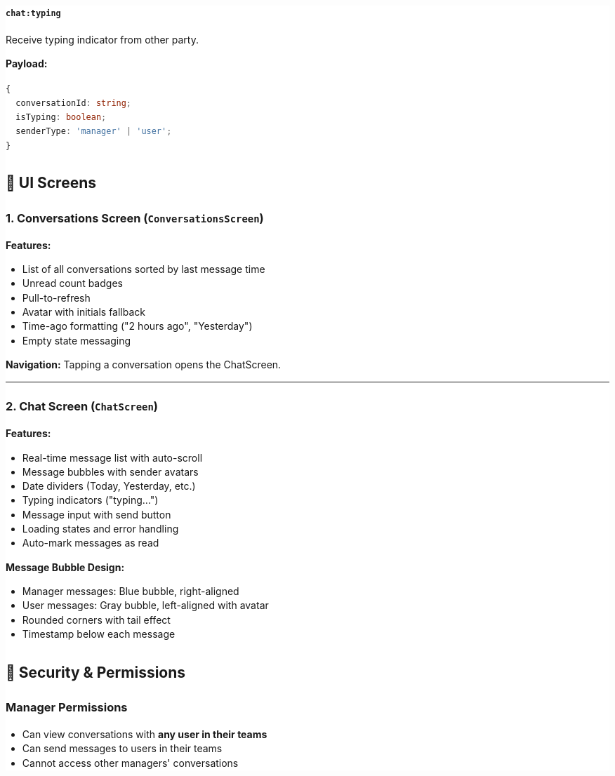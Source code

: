 #### `chat:typing`
Receive typing indicator from other party.

**Payload:**
```typescript
{
  conversationId: string;
  isTyping: boolean;
  senderType: 'manager' | 'user';
}
```

## 🎨 UI Screens

### 1. Conversations Screen (`ConversationsScreen`)

**Features:**
- List of all conversations sorted by last message time
- Unread count badges
- Pull-to-refresh
- Avatar with initials fallback
- Time-ago formatting ("2 hours ago", "Yesterday")
- Empty state messaging

**Navigation:**
Tapping a conversation opens the ChatScreen.

---

### 2. Chat Screen (`ChatScreen`)

**Features:**
- Real-time message list with auto-scroll
- Message bubbles with sender avatars
- Date dividers (Today, Yesterday, etc.)
- Typing indicators ("typing...")
- Message input with send button
- Loading states and error handling
- Auto-mark messages as read

**Message Bubble Design:**
- Manager messages: Blue bubble, right-aligned
- User messages: Gray bubble, left-aligned with avatar
- Rounded corners with tail effect
- Timestamp below each message

## 🔐 Security & Permissions

### Manager Permissions
- Can view conversations with **any user in their teams**
- Can send messages to users in their teams
- Cannot access other managers' conversations
